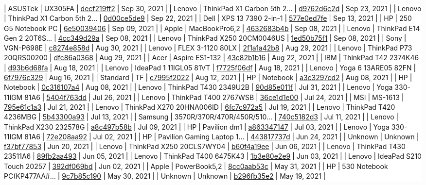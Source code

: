 | ASUSTek       | UX305FA                     | [decf219ff2](https://bsd-hardware.info/?probe=decf219ff2) | Sep 30, 2021 |
| Lenovo        | ThinkPad X1 Carbon 5th 2... | [d9762d6c2d](https://bsd-hardware.info/?probe=d9762d6c2d) | Sep 23, 2021 |
| Lenovo        | ThinkPad X1 Carbon 5th 2... | [0d00ce5de9](https://bsd-hardware.info/?probe=0d00ce5de9) | Sep 22, 2021 |
| Dell          | XPS 13 7390 2-in-1          | [577e0ed7fe](https://bsd-hardware.info/?probe=577e0ed7fe) | Sep 13, 2021 |
| HP            | 250 G5 Notebook PC          | [6e50039406](https://bsd-hardware.info/?probe=6e50039406) | Sep 09, 2021 |
| Apple         | MacBookPro6,2               | [4632683b4b](https://bsd-hardware.info/?probe=4632683b4b) | Sep 08, 2021 |
| Lenovo        | ThinkPad E14 Gen 2 20T6S... | [4cc349d29a](https://bsd-hardware.info/?probe=4cc349d29a) | Sep 08, 2021 |
| Lenovo        | ThinkPad X250 20CM0046US    | [1ed50b75f1](https://bsd-hardware.info/?probe=1ed50b75f1) | Sep 08, 2021 |
| Sony          | VGN-P698E                   | [c8274e858d](https://bsd-hardware.info/?probe=c8274e858d) | Aug 30, 2021 |
| Lenovo        | FLEX 3-1120 80LX            | [2f1a1a42b8](https://bsd-hardware.info/?probe=2f1a1a42b8) | Aug 29, 2021 |
| Lenovo        | ThinkPad P73 20QRS00200     | [dfc86a0368](https://bsd-hardware.info/?probe=dfc86a0368) | Aug 29, 2021 |
| Acer          | Aspire ES1-132              | [43c82b1b16](https://bsd-hardware.info/?probe=43c82b1b16) | Aug 22, 2021 |
| IBM           | ThinkPad T42 2374K46        | [d93b6d68fa](https://bsd-hardware.info/?probe=d93b6d68fa) | Aug 18, 2021 |
| Lenovo        | IdeaPad 1 11IGL05 81VT      | [f7725f06df](https://bsd-hardware.info/?probe=f7725f06df) | Aug 18, 2021 |
| Lenovo        | Yoga 6 13ARE05 82FN         | [6f7976c329](https://bsd-hardware.info/?probe=6f7976c329) | Aug 16, 2021 |
| Standard      | TF                          | [c7995f2022](https://bsd-hardware.info/?probe=c7995f2022) | Aug 12, 2021 |
| HP            | Notebook                    | [a3c3297cd2](https://bsd-hardware.info/?probe=a3c3297cd2) | Aug 08, 2021 |
| HP            | Notebook                    | [0c316107a4](https://bsd-hardware.info/?probe=0c316107a4) | Aug 08, 2021 |
| Lenovo        | ThinkPad T430 2349U2B       | [90d85e011f](https://bsd-hardware.info/?probe=90d85e011f) | Jul 31, 2021 |
| Lenovo        | Yoga 330-11IGM 81A6         | [5404f763dd](https://bsd-hardware.info/?probe=5404f763dd) | Jul 26, 2021 |
| Lenovo        | ThinkPad T400 2767WSB       | [36ce1d1e00](https://bsd-hardware.info/?probe=36ce1d1e00) | Jul 24, 2021 |
| MSI           | MS-1613                     | [795e61c1a3](https://bsd-hardware.info/?probe=795e61c1a3) | Jul 21, 2021 |
| Lenovo        | ThinkPad X270 20HNA006ID    | [6fc7c972a5](https://bsd-hardware.info/?probe=6fc7c972a5) | Jul 19, 2021 |
| Lenovo        | ThinkPad T420 4236MBG       | [5b43300a93](https://bsd-hardware.info/?probe=5b43300a93) | Jul 13, 2021 |
| Samsung       | 3570R/370R/470R/450R/510... | [740c5182d3](https://bsd-hardware.info/?probe=740c5182d3) | Jul 11, 2021 |
| Lenovo        | ThinkPad X230 232578G       | [a8c497b58b](https://bsd-hardware.info/?probe=a8c497b58b) | Jul 09, 2021 |
| HP            | Pavilion dm1                | [a863347147](https://bsd-hardware.info/?probe=a863347147) | Jul 03, 2021 |
| Lenovo        | Yoga 330-11IGM 81A6         | [72e208aa92](https://bsd-hardware.info/?probe=72e208aa92) | Jul 02, 2021 |
| HP            | Pavilion Gaming Laptop 1... | [443817737d](https://bsd-hardware.info/?probe=443817737d) | Jun 24, 2021 |
| Unknown       | Unknown                     | [f37bf77853](https://bsd-hardware.info/?probe=f37bf77853) | Jun 20, 2021 |
| Lenovo        | ThinkPad X250 20CLS7WY04    | [b60f4a19ee](https://bsd-hardware.info/?probe=b60f4a19ee) | Jun 06, 2021 |
| Lenovo        | ThinkPad T430 23511A6       | [89fb2aa493](https://bsd-hardware.info/?probe=89fb2aa493) | Jun 05, 2021 |
| Lenovo        | ThinkPad T400 6475K43       | [1b3e80e2e9](https://bsd-hardware.info/?probe=1b3e80e2e9) | Jun 03, 2021 |
| Lenovo        | IdeaPad S210 Touch 20257    | [392df069bd](https://bsd-hardware.info/?probe=392df069bd) | Jun 02, 2021 |
| Apple         | PowerBook5,2                | [8cc0aab53c](https://bsd-hardware.info/?probe=8cc0aab53c) | May 31, 2021 |
| HP            | 530 Notebook PC(KP477AA#... | [9c7b85c190](https://bsd-hardware.info/?probe=9c7b85c190) | May 30, 2021 |
| Unknown       | Unknown                     | [b296fb35e2](https://bsd-hardware.info/?probe=b296fb35e2) | May 19, 2021 |